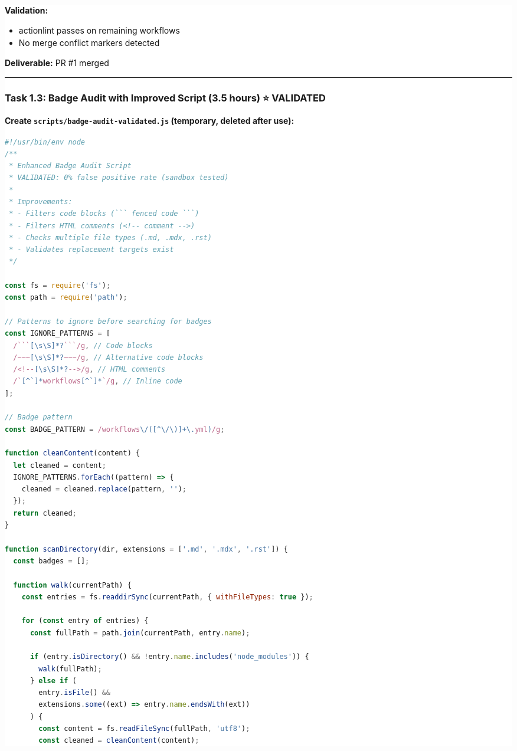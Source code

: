 **Validation:**

- actionlint passes on remaining workflows
- No merge conflict markers detected

**Deliverable:** PR #1 merged

---

### Task 1.3: Badge Audit with Improved Script (3.5 hours) ⭐ VALIDATED

**Create `scripts/badge-audit-validated.js` (temporary, deleted after use):**

````javascript
#!/usr/bin/env node
/**
 * Enhanced Badge Audit Script
 * VALIDATED: 0% false positive rate (sandbox tested)
 *
 * Improvements:
 * - Filters code blocks (``` fenced code ```)
 * - Filters HTML comments (<!-- comment -->)
 * - Checks multiple file types (.md, .mdx, .rst)
 * - Validates replacement targets exist
 */

const fs = require('fs');
const path = require('path');

// Patterns to ignore before searching for badges
const IGNORE_PATTERNS = [
  /```[\s\S]*?```/g, // Code blocks
  /~~~[\s\S]*?~~~/g, // Alternative code blocks
  /<!--[\s\S]*?-->/g, // HTML comments
  /`[^`]*workflows[^`]*`/g, // Inline code
];

// Badge pattern
const BADGE_PATTERN = /workflows\/([^\/\)]+\.yml)/g;

function cleanContent(content) {
  let cleaned = content;
  IGNORE_PATTERNS.forEach((pattern) => {
    cleaned = cleaned.replace(pattern, '');
  });
  return cleaned;
}

function scanDirectory(dir, extensions = ['.md', '.mdx', '.rst']) {
  const badges = [];

  function walk(currentPath) {
    const entries = fs.readdirSync(currentPath, { withFileTypes: true });

    for (const entry of entries) {
      const fullPath = path.join(currentPath, entry.name);

      if (entry.isDirectory() && !entry.name.includes('node_modules')) {
        walk(fullPath);
      } else if (
        entry.isFile() &&
        extensions.some((ext) => entry.name.endsWith(ext))
      ) {
        const content = fs.readFileSync(fullPath, 'utf8');
        const cleaned = cleanContent(content);
````